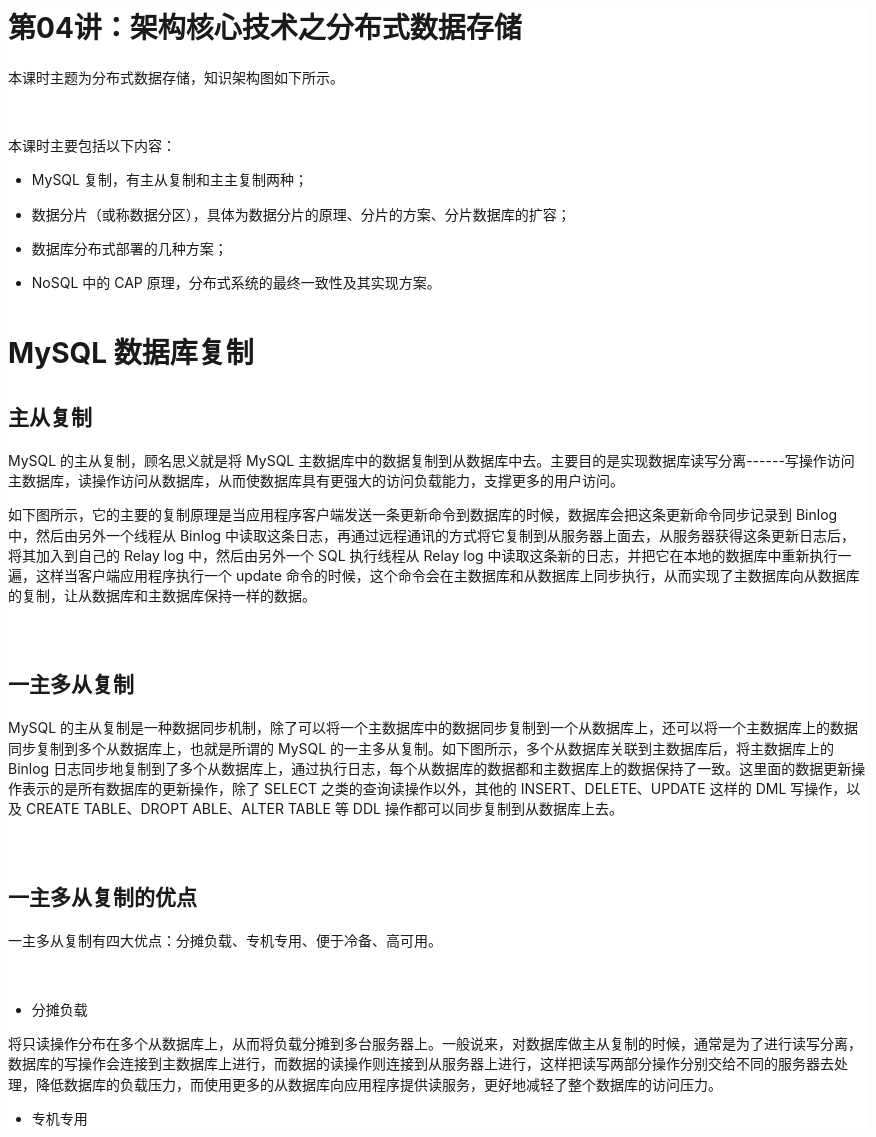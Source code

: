 # 第04讲：架构核心技术之分布式数据存储

本课时主题为分布式数据存储，知识架构图如下所示。


<Image alt="" src="http://s0.lgstatic.com/i/image2/M01/89/EC/CgotOV13HsiAXNKNAAGilToW6a4338.png"/> 


本课时主要包括以下内容：

* MySQL 复制，有主从复制和主主复制两种；

* 数据分片（或称数据分区），具体为数据分片的原理、分片的方案、分片数据库的扩容；

* 数据库分布式部署的几种方案；

* NoSQL 中的 CAP 原理，分布式系统的最终一致性及其实现方案。

MySQL 数据库复制
===========

主从复制
----

MySQL 的主从复制，顾名思义就是将 MySQL 主数据库中的数据复制到从数据库中去。主要目的是实现数据库读写分离------写操作访问主数据库，读操作访问从数据库，从而使数据库具有更强大的访问负载能力，支撑更多的用户访问。

如下图所示，它的主要的复制原理是当应用程序客户端发送一条更新命令到数据库的时候，数据库会把这条更新命令同步记录到 Binlog 中，然后由另外一个线程从 Binlog 中读取这条日志，再通过远程通讯的方式将它复制到从服务器上面去，从服务器获得这条更新日志后，将其加入到自己的 Relay log 中，然后由另外一个 SQL 执行线程从 Relay log 中读取这条新的日志，并把它在本地的数据库中重新执行一遍，这样当客户端应用程序执行一个 update 命令的时候，这个命令会在主数据库和从数据库上同步执行，从而实现了主数据库向从数据库的复制，让从数据库和主数据库保持一样的数据。


<Image alt="" src="http://s0.lgstatic.com/i/image2/M01/8A/40/CgotOV13W-WANQYbAAR8RKLKV9U675.png"/> 


一主多从复制
------

MySQL 的主从复制是一种数据同步机制，除了可以将一个主数据库中的数据同步复制到一个从数据库上，还可以将一个主数据库上的数据同步复制到多个从数据库上，也就是所谓的 MySQL 的一主多从复制。如下图所示，多个从数据库关联到主数据库后，将主数据库上的 Binlog 日志同步地复制到了多个从数据库上，通过执行日志，每个从数据库的数据都和主数据库上的数据保持了一致。这里面的数据更新操作表示的是所有数据库的更新操作，除了 SELECT 之类的查询读操作以外，其他的 INSERT、DELETE、UPDATE 这样的 DML 写操作，以及 CREATE TABLE、DROPT ABLE、ALTER TABLE 等 DDL 操作都可以同步复制到从数据库上去。


<Image alt="" src="http://s0.lgstatic.com/i/image2/M01/8A/0A/CgoB5l13TW2ADnx0AAFtYmgkr0Y145.png"/> 


一主多从复制的优点
---------

一主多从复制有四大优点：分摊负载、专机专用、便于冷备、高可用。


<Image alt="" src="http://s0.lgstatic.com/i/image2/M01/8A/09/CgoB5l13TKOAFFotAADHFIrfxQk219.png"/> 


* 分摊负载

将只读操作分布在多个从数据库上，从而将负载分摊到多台服务器上。一般说来，对数据库做主从复制的时候，通常是为了进行读写分离，数据库的写操作会连接到主数据库上进行，而数据的读操作则连接到从服务器上进行，这样把读写两部分操作分别交给不同的服务器去处理，降低数据库的负载压力，而使用更多的从数据库向应用程序提供读服务，更好地减轻了整个数据库的访问压力。

* 专机专用
